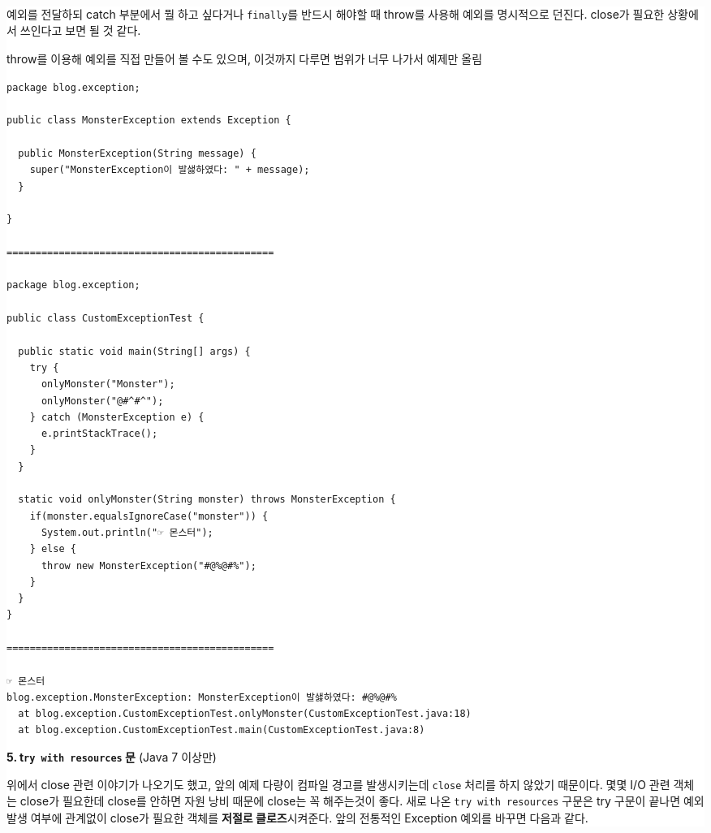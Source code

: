 예외를 전달하되 catch 부분에서 뭘 하고 싶다거나 `finally`를 반드시 해야할 때 throw를 사용해 예외를 명시적으로 던진다. close가 필요한 상황에서 쓰인다고 보면 될 것 같다.

throw를 이용해 예외를 직접 만들어 볼 수도 있으며, 이것까지 다루면 범위가 너무 나가서 예제만 올림

```
package blog.exception;

public class MonsterException extends Exception {
  
  public MonsterException(String message) {
    super("MonsterException이 발샗하였다: " + message);
  }
  
}

==============================================

package blog.exception;

public class CustomExceptionTest {

  public static void main(String[] args) {
    try {
      onlyMonster("Monster");
      onlyMonster("@#^#^");
    } catch (MonsterException e) {
      e.printStackTrace();
    }
  }
  
  static void onlyMonster(String monster) throws MonsterException {
    if(monster.equalsIgnoreCase("monster")) {
      System.out.println("☞ 몬스터");
    } else {
      throw new MonsterException("#@%@#%");
    }
  }
}

==============================================

☞ 몬스터
blog.exception.MonsterException: MonsterException이 발샗하였다: #@%@#%
  at blog.exception.CustomExceptionTest.onlyMonster(CustomExceptionTest.java:18)
  at blog.exception.CustomExceptionTest.main(CustomExceptionTest.java:8)

```

**5\. t`ry with resources` 문** (Java 7 이상만)

위에서 close 관련 이야기가 나오기도 했고, 앞의 예제 다량이 컴파일 경고를 발생시키는데 `close` 처리를 하지 않았기 때문이다. 몇몇 I/O 관련 객체는 close가 필요한데 close를 안하면 자원 낭비 때문에 close는 꼭 해주는것이 좋다. 새로 나온 `try with resources` 구문은 try 구문이 끝나면 예외발생 여부에 관계없이 close가 필요한 객체를 **저절로 클로즈**시켜준다. 앞의 전통적인 Exception 예외를 바꾸면 다음과 같다.
